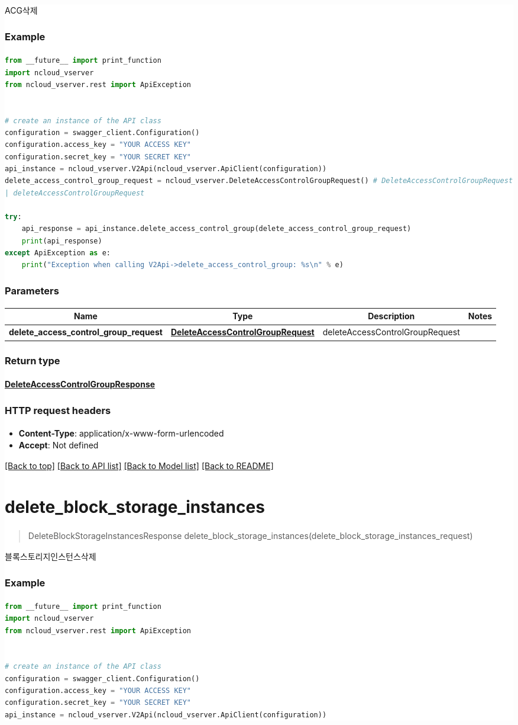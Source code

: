 

ACG삭제

### Example
```python
from __future__ import print_function
import ncloud_vserver
from ncloud_vserver.rest import ApiException


# create an instance of the API class
configuration = swagger_client.Configuration()
configuration.access_key = "YOUR ACCESS KEY"
configuration.secret_key = "YOUR SECRET KEY"
api_instance = ncloud_vserver.V2Api(ncloud_vserver.ApiClient(configuration))
delete_access_control_group_request = ncloud_vserver.DeleteAccessControlGroupRequest() # DeleteAccessControlGroupRequest | deleteAccessControlGroupRequest

try:
    api_response = api_instance.delete_access_control_group(delete_access_control_group_request)
    print(api_response)
except ApiException as e:
    print("Exception when calling V2Api->delete_access_control_group: %s\n" % e)
```

### Parameters

Name | Type | Description  | Notes
------------- | ------------- | ------------- | -------------
 **delete_access_control_group_request** | [**DeleteAccessControlGroupRequest**](DeleteAccessControlGroupRequest.md)| deleteAccessControlGroupRequest | 

### Return type

[**DeleteAccessControlGroupResponse**](DeleteAccessControlGroupResponse.md)

### HTTP request headers

 - **Content-Type**: application/x-www-form-urlencoded
 - **Accept**: Not defined

[[Back to top]](#) [[Back to API list]](../README.md#documentation-for-api-endpoints) [[Back to Model list]](../README.md#documentation-for-models) [[Back to README]](../README.md)

# **delete_block_storage_instances**
> DeleteBlockStorageInstancesResponse delete_block_storage_instances(delete_block_storage_instances_request)



블록스토리지인스턴스삭제

### Example
```python
from __future__ import print_function
import ncloud_vserver
from ncloud_vserver.rest import ApiException


# create an instance of the API class
configuration = swagger_client.Configuration()
configuration.access_key = "YOUR ACCESS KEY"
configuration.secret_key = "YOUR SECRET KEY"
api_instance = ncloud_vserver.V2Api(ncloud_vserver.ApiClient(configuration))
```